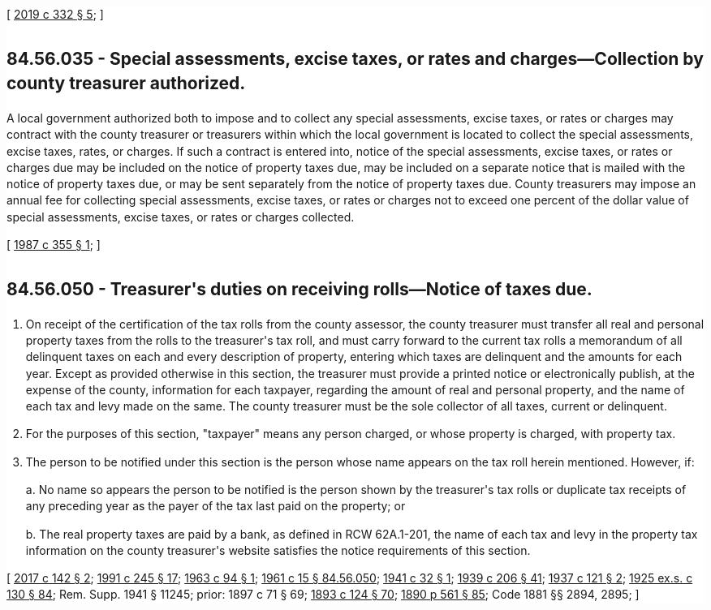 \[ [2019 c 332 § 5](http://lawfilesext.leg.wa.gov/biennium/2019-20/Pdf/Bills/Session%20Laws/House/1105-S2.SL.pdf?cite=2019%20c%20332%20§%205); \]

## 84.56.035 - Special assessments, excise taxes, or rates and charges—Collection by county treasurer authorized.
A local government authorized both to impose and to collect any special assessments, excise taxes, or rates or charges may contract with the county treasurer or treasurers within which the local government is located to collect the special assessments, excise taxes, rates, or charges. If such a contract is entered into, notice of the special assessments, excise taxes, or rates or charges due may be included on the notice of property taxes due, may be included on a separate notice that is mailed with the notice of property taxes due, or may be sent separately from the notice of property taxes due. County treasurers may impose an annual fee for collecting special assessments, excise taxes, or rates or charges not to exceed one percent of the dollar value of special assessments, excise taxes, or rates or charges collected.

\[ [1987 c 355 § 1](http://leg.wa.gov/CodeReviser/documents/sessionlaw/1987c355.pdf?cite=1987%20c%20355%20§%201); \]

## 84.56.050 - Treasurer's duties on receiving rolls—Notice of taxes due.
1. On receipt of the certification of the tax rolls from the county assessor, the county treasurer must transfer all real and personal property taxes from the rolls to the treasurer's tax roll, and must carry forward to the current tax rolls a memorandum of all delinquent taxes on each and every description of property, entering which taxes are delinquent and the amounts for each year. Except as provided otherwise in this section, the treasurer must provide a printed notice or electronically publish, at the expense of the county, information for each taxpayer, regarding the amount of real and personal property, and the name of each tax and levy made on the same. The county treasurer must be the sole collector of all taxes, current or delinquent.

2. For the purposes of this section, "taxpayer" means any person charged, or whose property is charged, with property tax.

3. The person to be notified under this section is the person whose name appears on the tax roll herein mentioned. However, if:

    a. No name so appears the person to be notified is the person shown by the treasurer's tax rolls or duplicate tax receipts of any preceding year as the payer of the tax last paid on the property; or

    b. The real property taxes are paid by a bank, as defined in RCW 62A.1-201, the name of each tax and levy in the property tax information on the county treasurer's website satisfies the notice requirements of this section.

\[ [2017 c 142 § 2](http://lawfilesext.leg.wa.gov/biennium/2017-18/Pdf/Bills/Session%20Laws/House/1648.SL.pdf?cite=2017%20c%20142%20§%202); [1991 c 245 § 17](http://lawfilesext.leg.wa.gov/biennium/1991-92/Pdf/Bills/Session%20Laws/House/1316-S.SL.pdf?cite=1991%20c%20245%20§%2017); [1963 c 94 § 1](http://leg.wa.gov/CodeReviser/documents/sessionlaw/1963c94.pdf?cite=1963%20c%2094%20§%201); [1961 c 15 § 84.56.050](http://leg.wa.gov/CodeReviser/documents/sessionlaw/1961c15.pdf?cite=1961%20c%2015%20§%2084.56.050); [1941 c 32 § 1](http://leg.wa.gov/CodeReviser/documents/sessionlaw/1941c32.pdf?cite=1941%20c%2032%20§%201); [1939 c 206 § 41](http://leg.wa.gov/CodeReviser/documents/sessionlaw/1939c206.pdf?cite=1939%20c%20206%20§%2041); [1937 c 121 § 2](http://leg.wa.gov/CodeReviser/documents/sessionlaw/1937c121.pdf?cite=1937%20c%20121%20§%202); [1925 ex.s. c 130 § 84](http://leg.wa.gov/CodeReviser/documents/sessionlaw/1925ex1c130.pdf?cite=1925%20ex.s.%20c%20130%20§%2084); Rem. Supp. 1941 § 11245; prior:  1897 c 71 § 69; [1893 c 124 § 70](http://leg.wa.gov/CodeReviser/documents/sessionlaw/1893c124.pdf?cite=1893%20c%20124%20§%2070); [1890 p 561 § 85](http://leg.wa.gov/CodeReviser/documents/sessionlaw/1890c561.pdf?cite=1890%20p%20561%20§%2085); Code 1881 §§ 2894, 2895; \]
